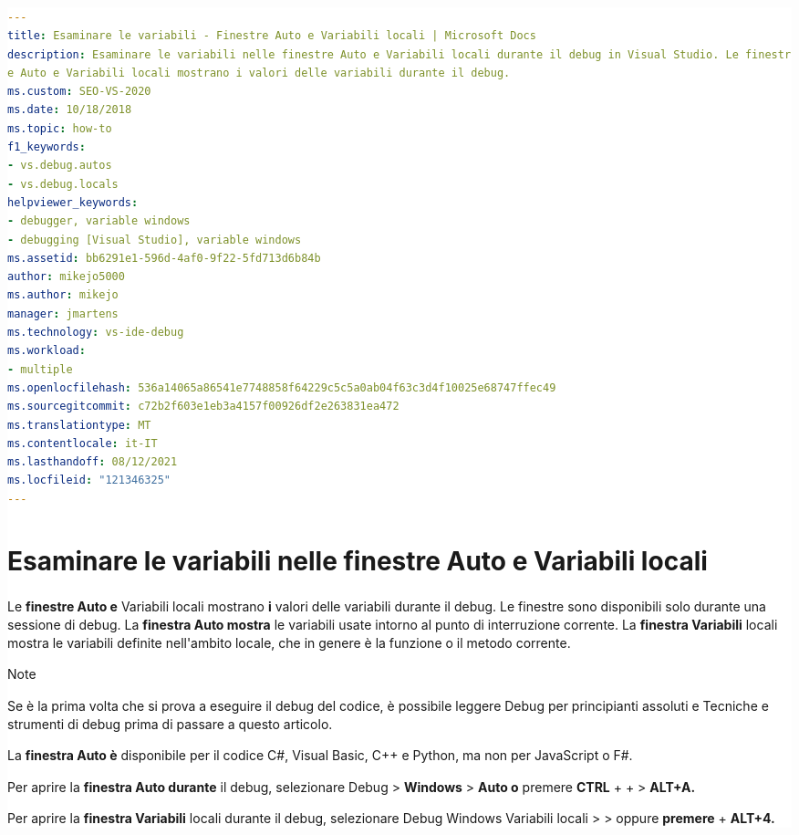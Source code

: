```yaml
---
title: Esaminare le variabili - Finestre Auto e Variabili locali | Microsoft Docs
description: Esaminare le variabili nelle finestre Auto e Variabili locali durante il debug in Visual Studio. Le finestre Auto e Variabili locali mostrano i valori delle variabili durante il debug.
ms.custom: SEO-VS-2020
ms.date: 10/18/2018
ms.topic: how-to
f1_keywords:
- vs.debug.autos
- vs.debug.locals
helpviewer_keywords:
- debugger, variable windows
- debugging [Visual Studio], variable windows
ms.assetid: bb6291e1-596d-4af0-9f22-5fd713d6b84b
author: mikejo5000
ms.author: mikejo
manager: jmartens
ms.technology: vs-ide-debug
ms.workload:
- multiple
ms.openlocfilehash: 536a14065a86541e7748858f64229c5c5a0ab04f63c3d4f10025e68747ffec49
ms.sourcegitcommit: c72b2f603e1eb3a4157f00926df2e263831ea472
ms.translationtype: MT
ms.contentlocale: it-IT
ms.lasthandoff: 08/12/2021
ms.locfileid: "121346325"
---
```

# <a name="inspect-variables-in-the-autos-and-locals-windows"></a>Esaminare le variabili nelle finestre Auto e Variabili locali

Le **finestre Auto e** Variabili locali mostrano **i** valori delle variabili durante il debug. Le finestre sono disponibili solo durante una sessione di debug. La **finestra Auto mostra** le variabili usate intorno al punto di interruzione corrente. La **finestra Variabili** locali mostra le variabili definite nell'ambito locale, che in genere è la funzione o il metodo corrente.

> [!NOTE]
> Se è la prima volta che si prova a eseguire [](../debugger/debugging-absolute-beginners.md) il debug del codice, è possibile leggere Debug per principianti assoluti e Tecniche e strumenti di debug prima di passare a questo articolo. [](../debugger/write-better-code-with-visual-studio.md)

 La **finestra Auto è** disponibile per il codice C#, Visual Basic, C++ e Python, ma non per JavaScript o F#.

Per aprire la **finestra Auto durante** il debug, selezionare Debug   >  **Windows**  >  **Auto o** premere **CTRL** +  +   >  **ALT+A.**

Per aprire la **finestra Variabili** locali durante il debug, selezionare Debug Windows Variabili locali  >    >  oppure **premere** + **ALT+4.**

